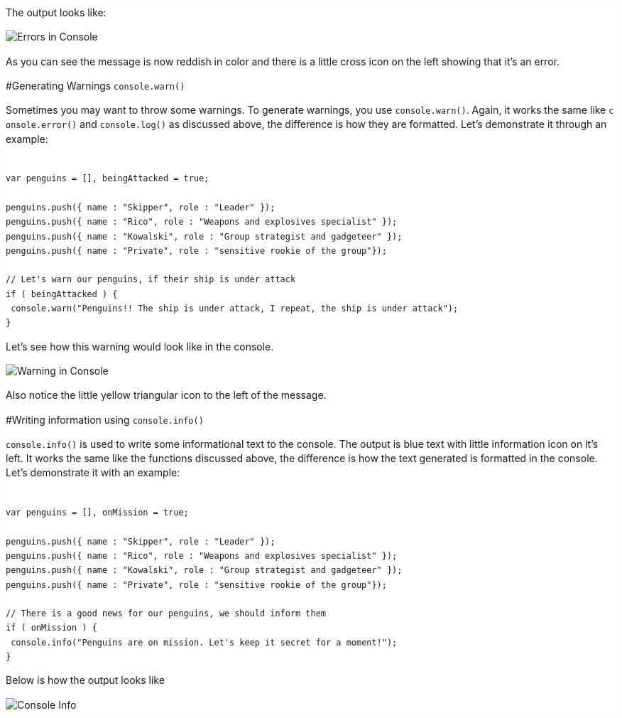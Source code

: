 The output looks like:

![Errors in Console](http://i.imgur.com/0hZhqpi.png)

As you can see the message is now reddish in color and there is a little cross icon on the left showing that it’s an error.

#Generating Warnings `console.warn()`

Sometimes you may want to throw some warnings. To generate warnings, you use `console.warn()`. Again, it works the same like `console.error()` and `console.log()` as discussed above, the difference is how they are formatted. Let’s demonstrate it through an example:

<pre><code class="javascript">
var penguins = [], beingAttacked = true;
 
penguins.push({ name : "Skipper", role : "Leader" });
penguins.push({ name : "Rico", role : "Weapons and explosives specialist" });
penguins.push({ name : "Kowalski", role : "Group strategist and gadgeteer" });
penguins.push({ name : "Private", role : "sensitive rookie of the group"});
 
// Let's warn our penguins, if their ship is under attack
if ( beingAttacked ) {
 console.warn("Penguins!! The ship is under attack, I repeat, the ship is under attack");
}
</code></pre>

Let’s see how this warning would look like in the console.

![Warning in Console](http://i.imgur.com/aix0mLX.png)

Also notice the little yellow triangular icon to the left of the message.

#Writing information using `console.info()`

`console.info()` is used to write some informational text to the console. The output is blue text with little information icon on it’s left. It works the same like the functions discussed above, the difference is how the text generated is formatted in the console. Let’s demonstrate it with an example:

<pre><code class="javascript">
var penguins = [], onMission = true;
 
penguins.push({ name : "Skipper", role : "Leader" });
penguins.push({ name : "Rico", role : "Weapons and explosives specialist" });
penguins.push({ name : "Kowalski", role : "Group strategist and gadgeteer" });
penguins.push({ name : "Private", role : "sensitive rookie of the group"});
 
// There is a good news for our penguins, we should inform them
if ( onMission ) {
 console.info("Penguins are on mission. Let's keep it secret for a moment!");
}
</code></pre>

Below is how the output looks like

![Console Info](http://i.imgur.com/M8tcbcP.png)

